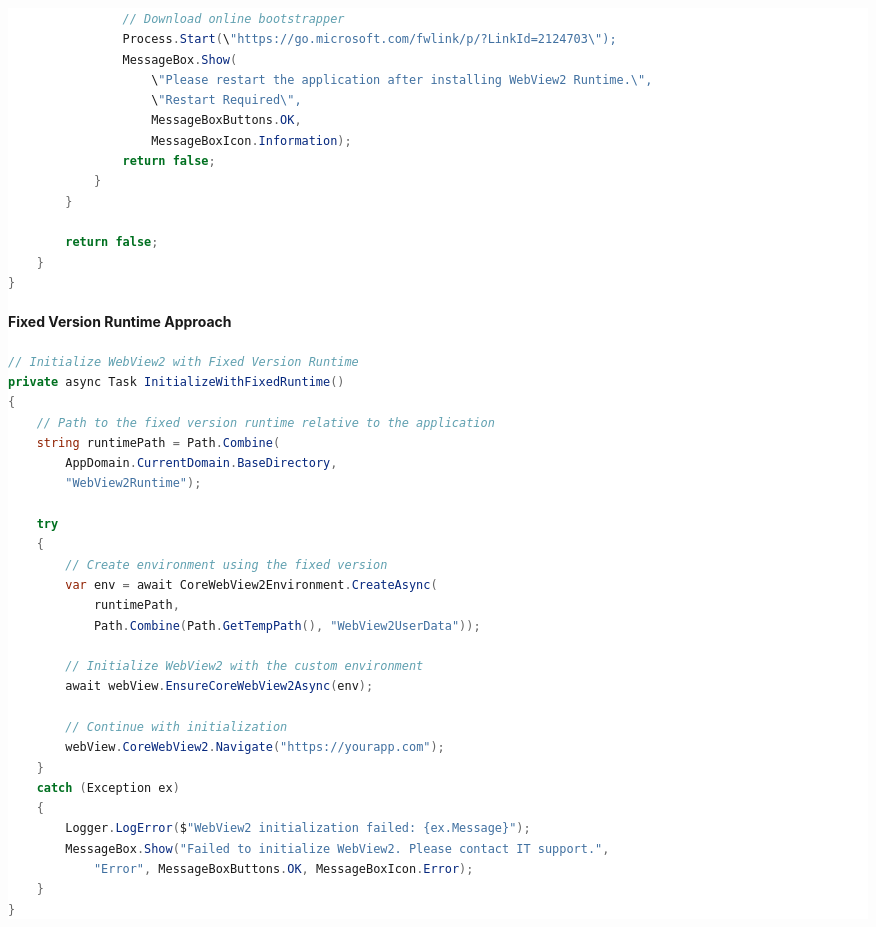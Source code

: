 ```csharp
                // Download online bootstrapper
                Process.Start(\"https://go.microsoft.com/fwlink/p/?LinkId=2124703\");
                MessageBox.Show(
                    \"Please restart the application after installing WebView2 Runtime.\",
                    \"Restart Required\",
                    MessageBoxButtons.OK,
                    MessageBoxIcon.Information);
                return false;
            }
        }
        
        return false;
    }
}
```

#### Fixed Version Runtime Approach

```csharp
// Initialize WebView2 with Fixed Version Runtime
private async Task InitializeWithFixedRuntime()
{
    // Path to the fixed version runtime relative to the application
    string runtimePath = Path.Combine(
        AppDomain.CurrentDomain.BaseDirectory, 
        "WebView2Runtime");
        
    try
    {
        // Create environment using the fixed version
        var env = await CoreWebView2Environment.CreateAsync(
            runtimePath, 
            Path.Combine(Path.GetTempPath(), "WebView2UserData"));
            
        // Initialize WebView2 with the custom environment
        await webView.EnsureCoreWebView2Async(env);
        
        // Continue with initialization
        webView.CoreWebView2.Navigate("https://yourapp.com");
    }
    catch (Exception ex)
    {
        Logger.LogError($"WebView2 initialization failed: {ex.Message}");
        MessageBox.Show("Failed to initialize WebView2. Please contact IT support.", 
            "Error", MessageBoxButtons.OK, MessageBoxIcon.Error);
    }
}